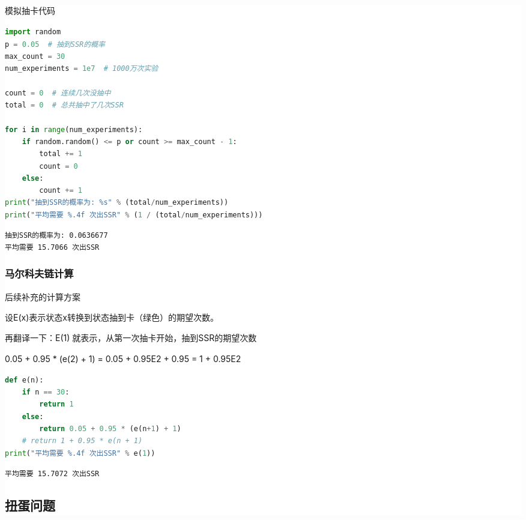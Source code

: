 



模拟抽卡代码

```python
import random 
p = 0.05  # 抽到SSR的概率
max_count = 30
num_experiments = 1e7  # 1000万次实验

count = 0  # 连续几次没抽中
total = 0  # 总共抽中了几次SSR

for i in range(num_experiments):
    if random.random() <= p or count >= max_count - 1:
        total += 1
        count = 0
    else:
        count += 1
print("抽到SSR的概率为: %s" % (total/num_experiments))
print("平均需要 %.4f 次出SSR" % (1 / (total/num_experiments)))
```

```
抽到SSR的概率为: 0.0636677
平均需要 15.7066 次出SSR
```

### 马尔科夫链计算

后续补充的计算方案

设E(x)表示状态x转换到状态抽到卡（绿色）的期望次数。

再翻译一下：E(1) 就表示，从第一次抽卡开始，抽到SSR的期望次数

0.05 + 0.95 * (e(2) + 1) = 0.05 + 0.95E2 + 0.95 = 1 + 0.95E2



```python
def e(n):
    if n == 30:
        return 1
    else:
        return 0.05 + 0.95 * (e(n+1) + 1)
    # return 1 + 0.95 * e(n + 1)
print("平均需要 %.4f 次出SSR" % e(1))
```

```
平均需要 15.7072 次出SSR
```



## 扭蛋问题
